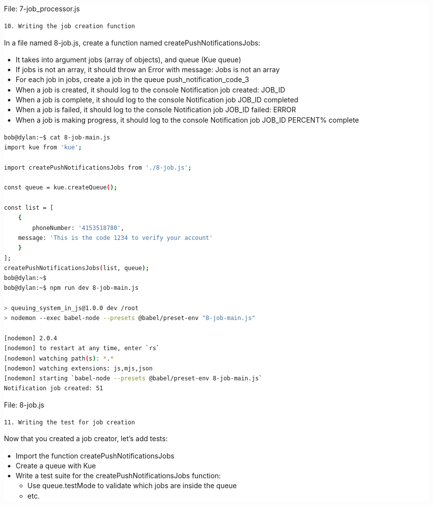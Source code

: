 
File: 7-job_processor.js

`10. Writing the job creation function`

In a file named 8-job.js, create a function named createPushNotificationsJobs:

* It takes into argument jobs (array of objects), and queue (Kue queue)
* If jobs is not an array, it should throw an Error with message: Jobs is not an array
* For each job in jobs, create a job in the queue push_notification_code_3
* When a job is created, it should log to the console Notification job created: JOB_ID
* When a job is complete, it should log to the console Notification job JOB_ID completed
* When a job is failed, it should log to the console Notification job JOB_ID failed: ERROR
* When a job is making progress, it should log to the console Notification job JOB_ID PERCENT% complete

```bash
bob@dylan:~$ cat 8-job-main.js
import kue from 'kue';

import createPushNotificationsJobs from './8-job.js';

const queue = kue.createQueue();

const list = [
    {
        phoneNumber: '4153518780',
    message: 'This is the code 1234 to verify your account'
    }
];
createPushNotificationsJobs(list, queue);
bob@dylan:~$
bob@dylan:~$ npm run dev 8-job-main.js

> queuing_system_in_js@1.0.0 dev /root
> nodemon --exec babel-node --presets @babel/preset-env "8-job-main.js"

[nodemon] 2.0.4
[nodemon] to restart at any time, enter `rs`
[nodemon] watching path(s): *.*
[nodemon] watching extensions: js,mjs,json
[nodemon] starting `babel-node --presets @babel/preset-env 8-job-main.js`
Notification job created: 51
```

File: 8-job.js

`11. Writing the test for job creation`

Now that you created a job creator, let’s add tests:

* Import the function createPushNotificationsJobs
* Create a queue with Kue
* Write a test suite for the createPushNotificationsJobs function:
  * Use queue.testMode to validate which jobs are inside the queue
  * etc.
